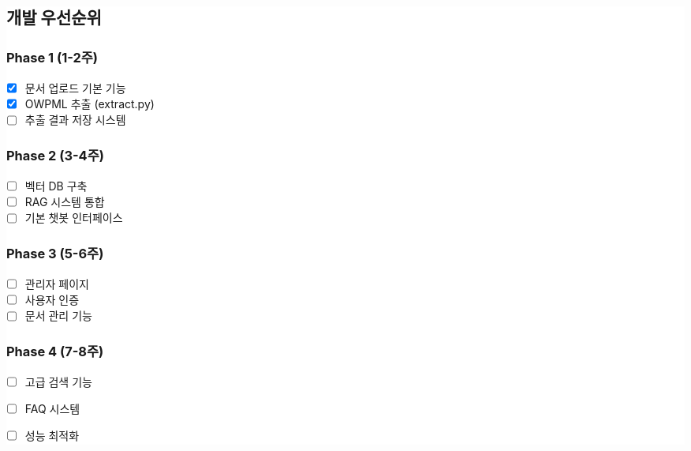 
## 개발 우선순위

### Phase 1 (1-2주)
- [x] 문서 업로드 기본 기능
- [x] OWPML 추출 (extract.py)
- [ ] 추출 결과 저장 시스템

### Phase 2 (3-4주)
- [ ] 벡터 DB 구축
- [ ] RAG 시스템 통합
- [ ] 기본 챗봇 인터페이스

### Phase 3 (5-6주)
- [ ] 관리자 페이지
- [ ] 사용자 인증
- [ ] 문서 관리 기능

### Phase 4 (7-8주)
- [ ] 고급 검색 기능
- [ ] FAQ 시스템
- [ ] 성능 최적화

